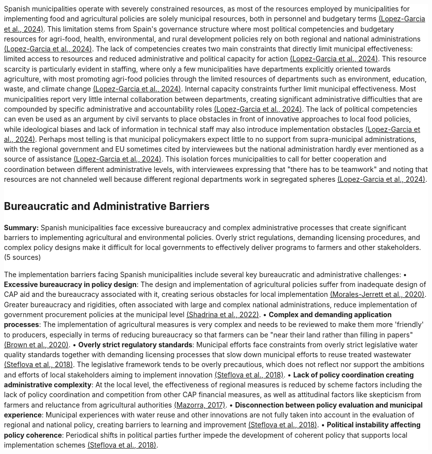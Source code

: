 Spanish municipalities operate with severely constrained resources, as most of the resources employed by municipalities for implementing food and agricultural policies are solely municipal resources, both in personnel and budgetary terms [(Lopez-Garcia et al., 2024)](https://doi.org/10.3389/fsufs.2024.1399746). This limitation stems from Spain's governance structure where most political competencies and budgetary resources for agri-food, health, environmental, and rural development policies rely on both regional and national administrations [(Lopez-Garcia et al., 2024)](https://doi.org/10.3389/fsufs.2024.1399746). The lack of competencies creates two main constraints that directly limit municipal effectiveness: limited access to resources and reduced administrative and political capacity for action [(Lopez-Garcia et al., 2024)](https://doi.org/10.3389/fsufs.2024.1399746). This resource scarcity is particularly evident in staffing, where only a few municipalities have departments explicitly oriented towards agriculture, with most promoting agri-food policies through the limited resources of departments such as environment, education, waste, and climate change [(Lopez-Garcia et al., 2024)](https://doi.org/10.3389/fsufs.2024.1399746). Internal capacity constraints further limit municipal effectiveness. Most municipalities report very little internal collaboration between departments, creating significant administrative difficulties that are compounded by specific administrative and accountability roles [(Lopez-Garcia et al., 2024)](https://doi.org/10.3389/fsufs.2024.1399746). The lack of political competencies can even be used as an argument by civil servants to place obstacles in front of innovative approaches to local food policies, while ideological biases and lack of information in technical staff may also introduce implementation obstacles [(Lopez-Garcia et al., 2024)](https://doi.org/10.3389/fsufs.2024.1399746). Perhaps most telling is that municipal policymakers expect little to no support from supra-municipal administrations, with the regional government and EU sometimes cited by interviewees but the national administration hardly ever mentioned as a source of assistance [(Lopez-Garcia et al., 2024)](https://doi.org/10.3389/fsufs.2024.1399746). This isolation forces municipalities to call for better cooperation and coordination between different administrative levels, with interviewees expressing that "there has to be teamwork" and noting that resources are not channeled well because different regional departments work in segregated spheres [(Lopez-Garcia et al., 2024)](https://doi.org/10.3389/fsufs.2024.1399746).

## Bureaucratic and Administrative Barriers

**Summary:** Spanish municipalities face excessive bureaucracy and complex administrative processes that create significant barriers to implementing agricultural and environmental policies. Overly strict regulations, demanding licensing procedures, and complex policy designs make it difficult for local governments to effectively deliver programs to farmers and other stakeholders. (5 sources)

The implementation barriers facing Spanish municipalities include several key bureaucratic and administrative challenges: • **Excessive bureaucracy in policy design**: The design and implementation of agricultural policies suffer from inadequate design of CAP aid and the bureaucracy associated with it, creating serious obstacles for local implementation [(Morales-Jerrett et al., 2020)](https://doi.org/10.3390/su12031181). Greater bureaucracy and rigidities, often associated with large and complex national administrations, reduce implementation of government procurement policies at the municipal level [(Shadrina et al., 2022)](https://doi.org/10.1016/j.ecolecon.2022.107458). • **Complex and demanding application processes**: The implementation of agricultural measures is very complex and needs to be reviewed to make them more 'friendly' to producers, especially in terms of reducing bureaucracy so that farmers can be "near their land rather than filling in papers" [(Brown et al., 2020)](https://doi.org/10.1016/j.landusepol.2020.105136). • **Overly strict regulatory standards**: Municipal efforts face constraints from overly strict legislative water quality standards together with demanding licensing processes that slow down municipal efforts to reuse treated wastewater [(Steflova et al., 2018)](https://doi.org/10.3390/W10060739). The legislative framework tends to be overly precautious, which does not reflect nor support the ambitions and efforts of local stakeholders aiming to implement innovation [(Steflova et al., 2018)](https://doi.org/10.3390/W10060739). • **Lack of policy coordination creating administrative complexity**: At the local level, the effectiveness of regional measures is reduced by scheme factors including the lack of policy coordination and competition from other CAP financial measures, as well as attitudinal factors like skepticism from farmers and reluctance from agricultural authorities [(Mazorra, 2017)](https://doi.org/10.3989/egeogr.2000.i239.532). • **Disconnection between policy evaluation and municipal experience**: Municipal experiences with water reuse and other innovations are not fully taken into account in the evaluation of regional and national policy, creating barriers to learning and improvement [(Steflova et al., 2018)](https://doi.org/10.3390/W10060739). • **Political instability affecting policy coherence**: Periodical shifts in political parties further impede the development of coherent policy that supports local implementation schemes [(Steflova et al., 2018)](https://doi.org/10.3390/W10060739).

